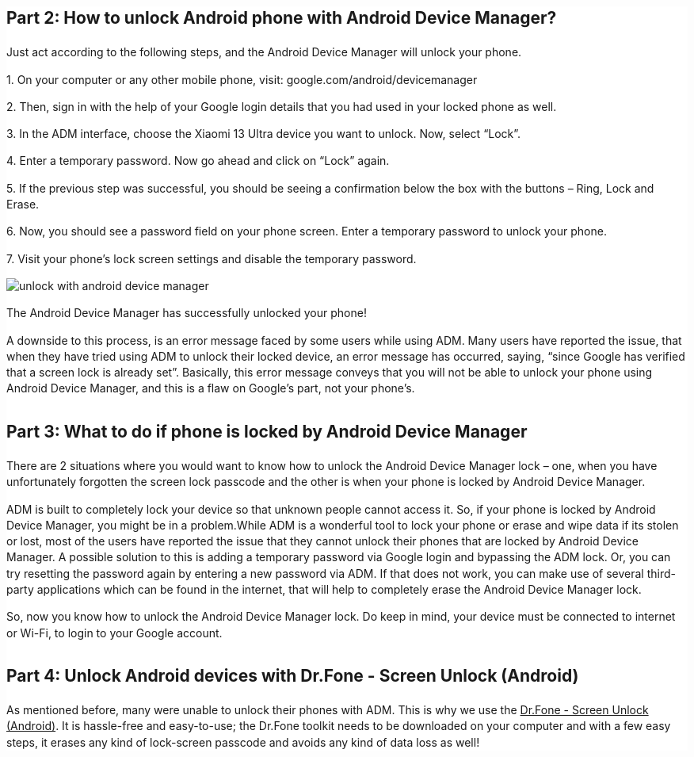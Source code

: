 ## Part 2: How to unlock Android phone with Android Device Manager?

Just act according to the following steps, and the Android Device Manager will unlock your phone.

1\. On your computer or any other mobile phone, visit: google.com/android/devicemanager

2\. Then, sign in with the help of your Google login details that you had used in your locked phone as well.

3\. In the ADM interface, choose the Xiaomi 13 Ultra device you want to unlock. Now, select “Lock”.

4\. Enter a temporary password. Now go ahead and click on “Lock” again.

5\. If the previous step was successful, you should be seeing a confirmation below the box with the buttons – Ring, Lock and Erase.

6\. Now, you should see a password field on your phone screen. Enter a temporary password to unlock your phone.

7\. Visit your phone’s lock screen settings and disable the temporary password.

![unlock with android device manager](https://images.wondershare.com/drfone/article/2017/10/15077981723179.jpg)

The Android Device Manager has successfully unlocked your phone!

A downside to this process, is an error message faced by some users while using ADM. Many users have reported the issue, that when they have tried using ADM to unlock their locked device, an error message has occurred, saying, “since Google has verified that a screen lock is already set”. Basically, this error message conveys that you will not be able to unlock your phone using Android Device Manager, and this is a flaw on Google’s part, not your phone’s.

## Part 3: What to do if phone is locked by Android Device Manager

There are 2 situations where you would want to know how to unlock the Android Device Manager lock – one, when you have unfortunately forgotten the screen lock passcode and the other is when your phone is locked by Android Device Manager.

ADM is built to completely lock your device so that unknown people cannot access it. So, if your phone is locked by Android Device Manager, you might be in a problem.While ADM is a wonderful tool to lock your phone or erase and wipe data if its stolen or lost, most of the users have reported the issue that they cannot unlock their phones that are locked by Android Device Manager. A possible solution to this is adding a temporary password via Google login and bypassing the ADM lock. Or, you can try resetting the password again by entering a new password via ADM. If that does not work, you can make use of several third-party applications which can be found in the internet, that will help to completely erase the Android Device Manager lock.

So, now you know how to unlock the Android Device Manager lock. Do keep in mind, your device must be connected to internet or Wi-Fi, to login to your Google account.

## Part 4: Unlock Android devices with Dr.Fone - Screen Unlock (Android)

As mentioned before, many were unable to unlock their phones with ADM. This is why we use the [Dr.Fone - Screen Unlock (Android)](https://tools.techidaily.com/wondershare-dr-fone-unlock-android-screen/). It is hassle-free and easy-to-use; the Dr.Fone toolkit needs to be downloaded on your computer and with a few easy steps, it erases any kind of lock-screen passcode and avoids any kind of data loss as well!
